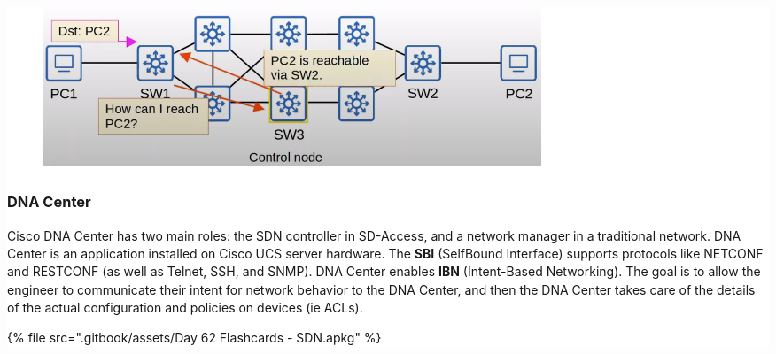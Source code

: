 <figure><img src=".gitbook/assets/image (2).png" alt="overlay demo" width="563"><figcaption></figcaption></figure>

### DNA Center

Cisco DNA Center has two main roles: the SDN controller in SD-Access, and a network manager in a traditional network.  DNA Center is an application installed on Cisco UCS server hardware. The **SBI** (SelfBound Interface) supports protocols like NETCONF and RESTCONF (as well as Telnet, SSH, and SNMP). DNA Center enables **IBN** (Intent-Based Networking). The goal is to allow the engineer to communicate their intent for network behavior to the DNA Center, and then the DNA Center takes care of the details of the actual configuration and policies on devices (ie ACLs).

{% file src=".gitbook/assets/Day 62 Flashcards - SDN.apkg" %}

